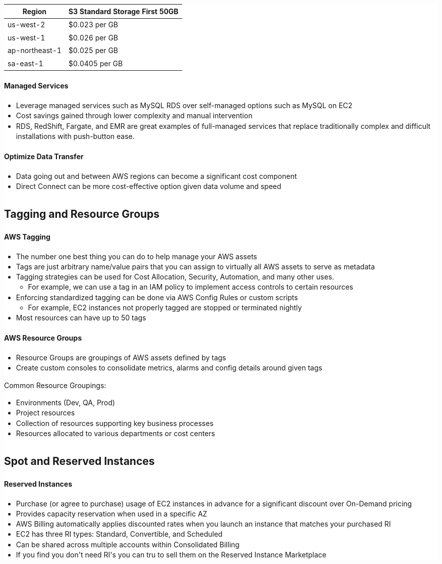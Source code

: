 | Region | S3 Standard Storage First 50GB |
| ------ | ------------------------------ |
| us-west-2 | $0.023 per GB |
| us-west-1 | $0.026 per GB |
| ap-northeast-1 | $0.025 per GB |
| sa-east-1 | $0.0405 per GB |

#### Managed Services 
* Leverage managed services such as MySQL RDS over self-managed options such as MySQL on EC2
* Cost savings gained through lower complexity and manual intervention
* RDS, RedShift, Fargate, and EMR are great examples of full-managed services that replace traditionally complex and difficult installations with push-button ease.

#### Optimize Data Transfer
* Data going out and between AWS regions can become a significant cost component
* Direct Connect can be more cost-effective option given data volume and speed


## Tagging and Resource Groups

#### AWS Tagging
* The number one best thing you can do to help manage your AWS assets
* Tags are just arbitrary name/value pairs that you can assign to virtually all AWS assets to serve as metadata
* Tagging strategies can be used for Cost Allocation, Security, Automation, and many other uses.
    - For example, we can use a tag in an IAM policy to implement access controls to certain resources
* Enforcing standardized tagging can be done via AWS Config Rules or custom scripts
    - For example, EC2 instances not properly tagged are stopped or terminated nightly
* Most resources can have up to 50 tags
    
#### AWS Resource Groups
* Resource Groups are groupings of AWS assets defined by tags
* Create custom consoles to consolidate metrics, alarms and config details around given tags

Common Resource Groupings:
* Environments (Dev, QA, Prod)
* Project resources
* Collection of resources supporting key business processes
* Resources allocated to various departments or cost centers


## Spot and Reserved Instances

#### Reserved Instances
* Purchase (or agree to purchase) usage of EC2 instances in advance for a significant discount over On-Demand pricing
* Provides capacity reservation when used in a specific AZ
* AWS Billing automatically applies discounted rates when you launch an instance that matches your purchased RI
* EC2 has three RI types: Standard, Convertible, and Scheduled
* Can be shared across multiple accounts within Consolidated Billing
* If you find you don't need RI's you can tru to sell them on the Reserved Instance Marketplace
